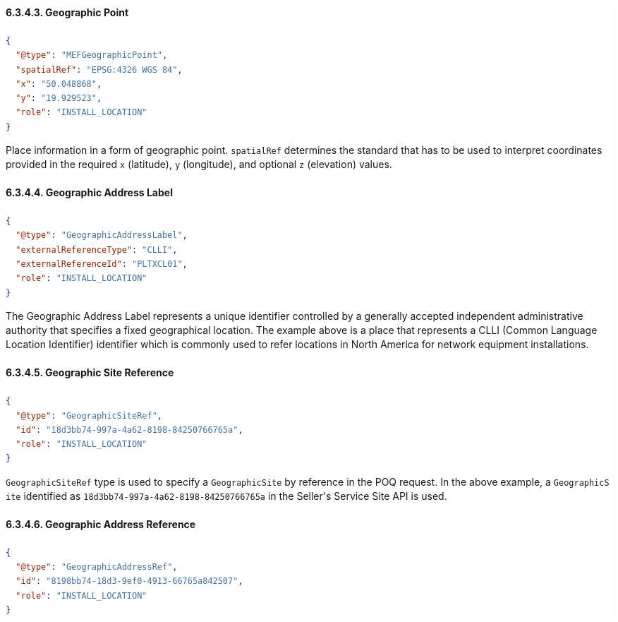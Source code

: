 #### 6.3.4.3. Geographic Point

```json
{
  "@type": "MEFGeographicPoint",
  "spatialRef": "EPSG:4326 WGS 84",
  "x": "50.048868",
  "y": "19.929523",
  "role": "INSTALL_LOCATION"
}
```

Place information in a form of geographic point. `spatialRef` determines the
standard that has to be used to interpret coordinates provided in the required
`x` (latitude), `y` (longitude), and optional `z` (elevation) values.

#### 6.3.4.4. Geographic Address Label

```json
{
  "@type": "GeographicAddressLabel",
  "externalReferenceType": "CLLI",
  "externalReferenceId": "PLTXCL01",
  "role": "INSTALL_LOCATION"
}
```

The Geographic Address Label represents a unique identifier controlled by a
generally accepted independent administrative authority that specifies a fixed
geographical location. The example above is a place that represents a CLLI
(Common Language Location Identifier) identifier which is commonly used to
refer locations in North America for network equipment installations.

#### 6.3.4.5. Geographic Site Reference

```json
{
  "@type": "GeographicSiteRef",
  "id": "18d3bb74-997a-4a62-8198-84250766765a",
  "role": "INSTALL_LOCATION"
}
```

`GeographicSiteRef` type is used to specify a `GeographicSite` by reference in
the POQ request. In the above example, a `GeographicSite` identified as
`18d3bb74-997a-4a62-8198-84250766765a` in the Seller's Service Site API is
used.

#### 6.3.4.6. Geographic Address Reference

```json
{
  "@type": "GeographicAddressRef",
  "id": "8198bb74-18d3-9ef0-4913-66765a842507",
  "role": "INSTALL_LOCATION"
}
```
